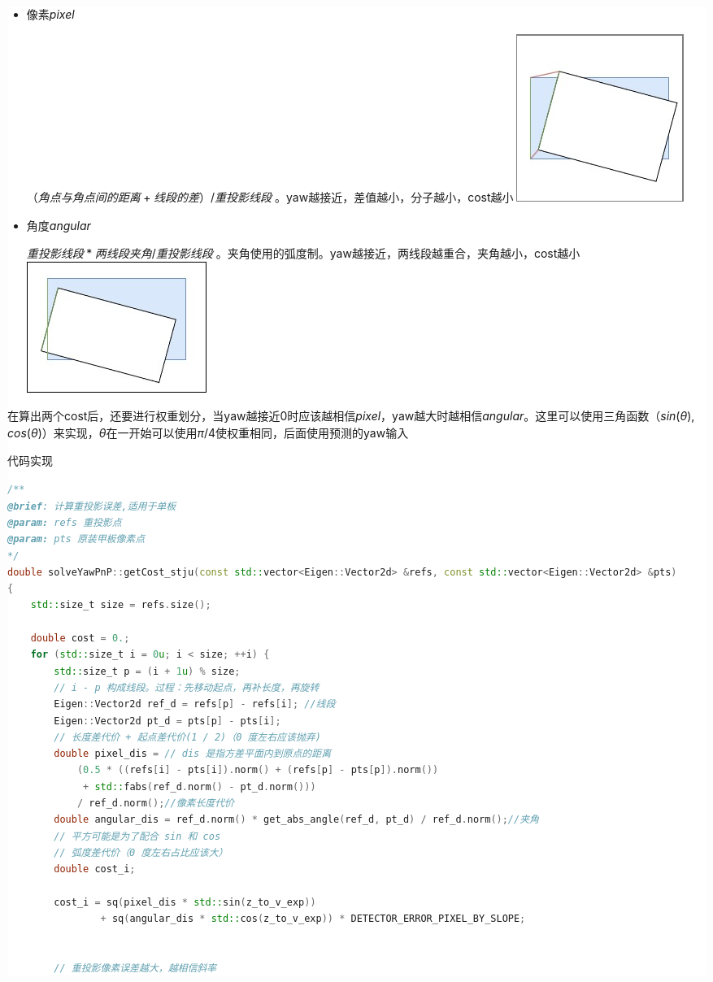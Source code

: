 - 像素$pixel$

    $（角点与角点间的距离+线段的差）/重投影线段$ 。yaw越接近，差值越小，分子越小，cost越小
   ![pixel_cost](images/pixel.jpg)

- 角度$angular$

    $重投影线段*两线段夹角/重投影线段$ 。夹角使用的弧度制。yaw越接近，两线段越重合，夹角越小，cost越小
    ![alt text](images/angle.jpg)

在算出两个cost后，还要进行权重划分，当yaw越接近0时应该越相信$pixel$，yaw越大时越相信$angular$。这里可以使用三角函数（$sin(\theta ),cos(\theta )$）来实现，$\theta$在一开始可以使用$\pi$/4使权重相同，后面使用预测的yaw输入

代码实现

```c++
/**
@brief: 计算重投影误差,适用于单板
@param: refs 重投影点
@param: pts 原装甲板像素点
*/
double solveYawPnP::getCost_stju(const std::vector<Eigen::Vector2d> &refs, const std::vector<Eigen::Vector2d> &pts)
{
    std::size_t size = refs.size();

    double cost = 0.;
    for (std::size_t i = 0u; i < size; ++i) {
        std::size_t p = (i + 1u) % size;
        // i - p 构成线段。过程：先移动起点，再补长度，再旋转
        Eigen::Vector2d ref_d = refs[p] - refs[i]; //线段
        Eigen::Vector2d pt_d = pts[p] - pts[i];
        // 长度差代价 + 起点差代价(1 / 2)（0 度左右应该抛弃)
        double pixel_dis = // dis 是指方差平面内到原点的距离
            (0.5 * ((refs[i] - pts[i]).norm() + (refs[p] - pts[p]).norm())
             + std::fabs(ref_d.norm() - pt_d.norm()))
            / ref_d.norm();//像素长度代价
        double angular_dis = ref_d.norm() * get_abs_angle(ref_d, pt_d) / ref_d.norm();//夹角
        // 平方可能是为了配合 sin 和 cos
        // 弧度差代价（0 度左右占比应该大）
        double cost_i;
        
        cost_i = sq(pixel_dis * std::sin(z_to_v_exp))
                + sq(angular_dis * std::cos(z_to_v_exp)) * DETECTOR_ERROR_PIXEL_BY_SLOPE;
        
        
        // 重投影像素误差越大，越相信斜率
```